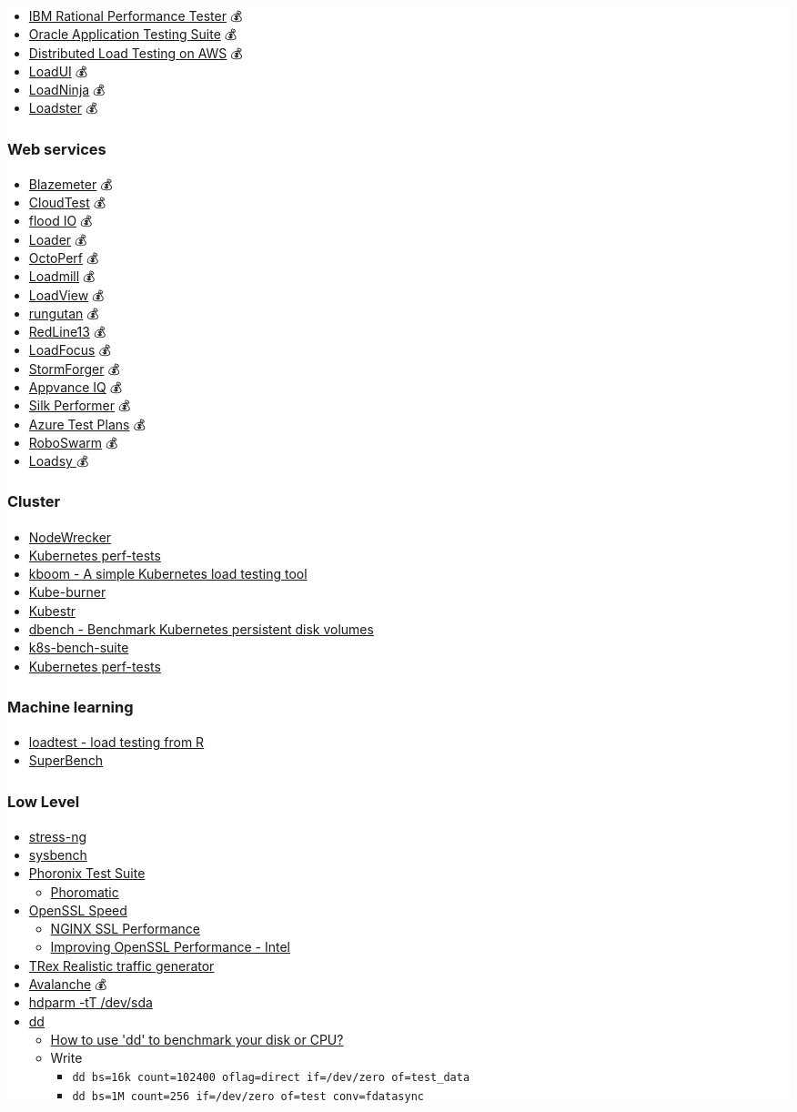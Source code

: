 * [IBM Rational Performance Tester](https://www.ibm.com/developerworks/downloads/r/rpt/index.html) :moneybag:
* [Oracle Application Testing Suite](https://www.oracle.com/enterprise-manager/downloads/oats-downloads.html) :moneybag:
* [Distributed Load Testing on AWS](https://docs.aws.amazon.com/solutions/latest/distributed-load-testing-on-aws/welcome.html) :moneybag:
* [LoadUI](https://www.soapui.org/tools/readyapi/api-performance-testing/) :moneybag:
* [LoadNinja](https://loadninja.com/) :moneybag:
* [Loadster](https://loadster.app/) :moneybag:

### Web services

* [Blazemeter](https://www.blazemeter.com/) :moneybag:
* [CloudTest](https://www.soasta.com/load-testing/) :moneybag:
* [flood IO](https://flood.io/) :moneybag:
* [Loader](https://loader.io/) :moneybag:
* [OctoPerf](https://octoperf.com/) :moneybag:
* [Loadmill](https://www.loadmill.io/) :moneybag:
* [LoadView](https://www.loadview-testing.com/) :moneybag:
* [rungutan](https://rungutan.com/) :moneybag:
* [RedLine13](https://www.redline13.com/blog/) :moneybag:
* [LoadFocus](https://loadfocus.com/) :moneybag:
* [StormForger](https://stormforger.com/) :moneybag:
* [Appvance IQ](https://www.appvance.com/appvance-iq/load-and-performance-testing) :moneybag:
* [Silk Performer](https://www.microfocus.com/en-us/products/silk-performer/overview) :moneybag:
* [Azure Test Plans](https://azure.microsoft.com/en-us/services/devops/test-plans/) :moneybag:
* [RoboSwarm](https://roboswarm.dev/) :moneybag:
* [Loadsy ](https://www.loadsy.io/) :moneybag:

### Cluster

* [NodeWrecker](https://github.com/jaeg/NodeWrecker)
* [Kubernetes perf-tests](https://github.com/kubernetes/perf-tests)
* [kboom - A simple Kubernetes load testing tool](https://github.com/mhausenblas/kboom)
* [Kube-burner](https://github.com/cloud-bulldozer/kube-burner)
* [Kubestr](https://github.com/kastenhq/kubestr)
* [dbench - Benchmark Kubernetes persistent disk volumes](https://github.com/leeliu/dbench)
* [k8s-bench-suite](https://github.com/InfraBuilder/k8s-bench-suite)
* [Kubernetes perf-tests](https://github.com/kubernetes/perf-tests)

### Machine learning

* [loadtest - load testing from R](https://github.com/tmobile/loadtest)
* [SuperBench](https://github.com/microsoft/superbenchmark)

### Low Level

* [stress-ng](https://github.com/ColinIanKing/stress-ng)
* [sysbench](https://github.com/akopytov/sysbench)
* [Phoronix Test Suite](https://www.phoronix-test-suite.com/)
    * [Phoromatic](https://www.phoronix-test-suite.com/?k=phoromatic)
* [OpenSSL Speed](https://www.openssl.org/docs/manmaster/man1/openssl-speed.html)
    * [NGINX SSL Performance](https://cdn.wp.nginx.com/wp-content/uploads/2014/07/NGINX-SSL-Performance.pdf)
    * [Improving OpenSSL Performance - Intel](https://software.intel.com/en-us/articles/improving-openssl-performance)
* [TRex Realistic traffic generator](https://trex-tgn.cisco.com/)
* [Avalanche](https://www.spirent.com/Products/Avalanche) :moneybag:
* [hdparm -tT /dev/sda](https://linux.die.net/man/8/hdparm)
* [dd](https://linux.die.net/man/1/dd)
  * [How to use 'dd' to benchmark your disk or CPU?](https://romanrm.net/dd-benchmark)
  * Write
    * `dd bs=16k count=102400 oflag=direct if=/dev/zero of=test_data`
    * `dd bs=1M count=256 if=/dev/zero of=test conv=fdatasync`